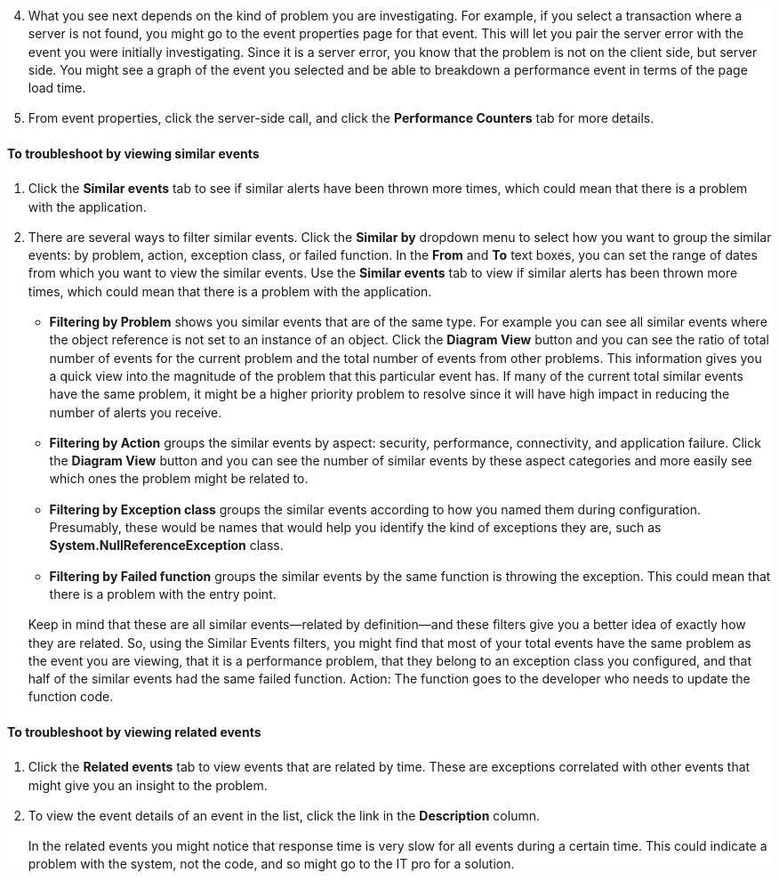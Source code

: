4.  What you see next depends on the kind of problem you are investigating. For example, if you select a transaction where a server is not found, you might go to the event properties page for that event. This will let you pair the server error with the event you were initially investigating. Since it is a server error, you know that the problem is not on the client side, but server side. You might see a graph of the event you selected and be able to breakdown a performance event in terms of the page load time.  
  
5.  From event properties, click the server\-side call, and click the **Performance Counters** tab for more details.  
  
#### To troubleshoot by viewing similar events  
  
1.  Click the **Similar events** tab to see if similar alerts have been thrown more times, which could mean that there is a problem with the application.  
  
2.  There are several ways to filter similar events. Click the **Similar by** dropdown menu to select how you want to group the similar events: by problem, action, exception class, or failed function. In the **From** and **To** text boxes, you can set the range of dates from which you want to view the similar events. Use the **Similar events** tab to view if similar alerts has been thrown more times, which could mean that there is a problem with the application.  
  
    -   **Filtering by Problem** shows you similar events that are of the same type. For example you can see all similar events where the object reference is not set to an instance of an object. Click the **Diagram View** button and you can see the ratio of total number of events for the current problem and the total number of events from other problems. This information gives you a quick view into the magnitude of the problem that this particular event has. If many of the current total similar events have the same problem, it might be a higher priority problem to resolve since it will have high impact in reducing the number of alerts you receive.  
  
    -   **Filtering by Action** groups the similar events by aspect: security, performance, connectivity, and application failure. Click the **Diagram View** button and you can see the number of similar events by these aspect categories and more easily see which ones the problem might be related to.  
  
    -   **Filtering by Exception class** groups the similar events according to how you named them during configuration. Presumably, these would be names that would help you identify the kind of exceptions they are, such as **System.NullReferenceException** class.  
  
    -   **Filtering by Failed function** groups the similar events by the same function is throwing the exception. This could mean that there is a problem with the entry point.  
  
    Keep in mind that these are all similar events—related by definition—and these filters give you a better idea of exactly how they are related. So, using the Similar Events filters, you might find that most of your total events have the same problem as the event you are viewing, that it is a performance problem, that they belong to an exception class you configured, and that half of the similar events had the same failed function. Action: The function goes to the developer who needs to update the function code.  
  
#### To troubleshoot by viewing related events  
  
1.  Click the **Related events** tab to view events that are related by time. These are exceptions correlated with other events that might give you an insight to the problem.  
  
2.  To view the event details of an event in the list, click the link in the **Description** column.  
  
    In the related events you might notice that response time is very slow for all events during a certain time. This could indicate a problem with the system, not the code, and so might go to the IT pro for a solution.  
  
